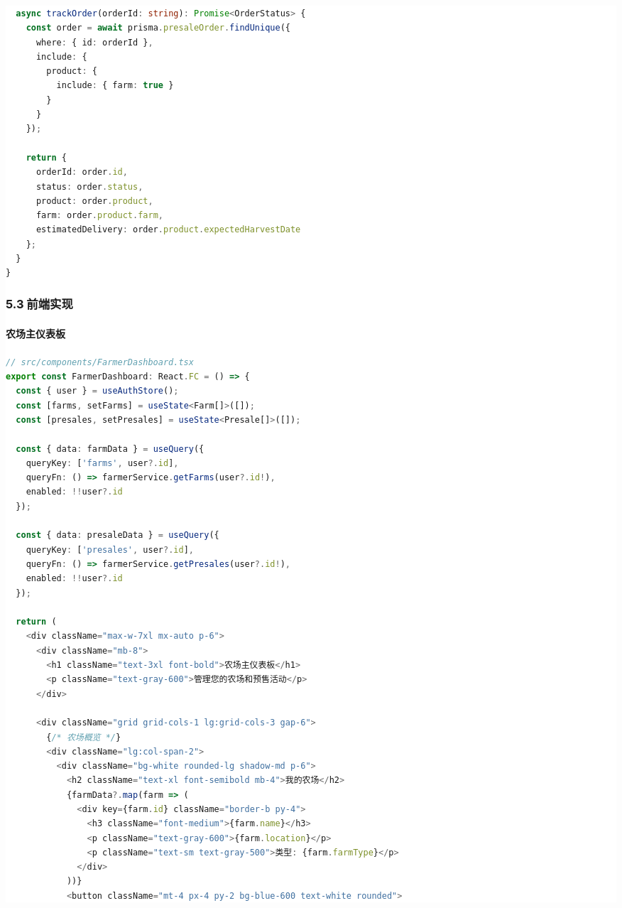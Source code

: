 ```typescript
  async trackOrder(orderId: string): Promise<OrderStatus> {
    const order = await prisma.presaleOrder.findUnique({
      where: { id: orderId },
      include: {
        product: {
          include: { farm: true }
        }
      }
    });

    return {
      orderId: order.id,
      status: order.status,
      product: order.product,
      farm: order.product.farm,
      estimatedDelivery: order.product.expectedHarvestDate
    };
  }
}
```

### 5.3 前端实现

#### 农场主仪表板
```typescript
// src/components/FarmerDashboard.tsx
export const FarmerDashboard: React.FC = () => {
  const { user } = useAuthStore();
  const [farms, setFarms] = useState<Farm[]>([]);
  const [presales, setPresales] = useState<Presale[]>([]);

  const { data: farmData } = useQuery({
    queryKey: ['farms', user?.id],
    queryFn: () => farmerService.getFarms(user?.id!),
    enabled: !!user?.id
  });

  const { data: presaleData } = useQuery({
    queryKey: ['presales', user?.id],
    queryFn: () => farmerService.getPresales(user?.id!),
    enabled: !!user?.id
  });

  return (
    <div className="max-w-7xl mx-auto p-6">
      <div className="mb-8">
        <h1 className="text-3xl font-bold">农场主仪表板</h1>
        <p className="text-gray-600">管理您的农场和预售活动</p>
      </div>

      <div className="grid grid-cols-1 lg:grid-cols-3 gap-6">
        {/* 农场概览 */}
        <div className="lg:col-span-2">
          <div className="bg-white rounded-lg shadow-md p-6">
            <h2 className="text-xl font-semibold mb-4">我的农场</h2>
            {farmData?.map(farm => (
              <div key={farm.id} className="border-b py-4">
                <h3 className="font-medium">{farm.name}</h3>
                <p className="text-gray-600">{farm.location}</p>
                <p className="text-sm text-gray-500">类型: {farm.farmType}</p>
              </div>
            ))}
            <button className="mt-4 px-4 py-2 bg-blue-600 text-white rounded">
```